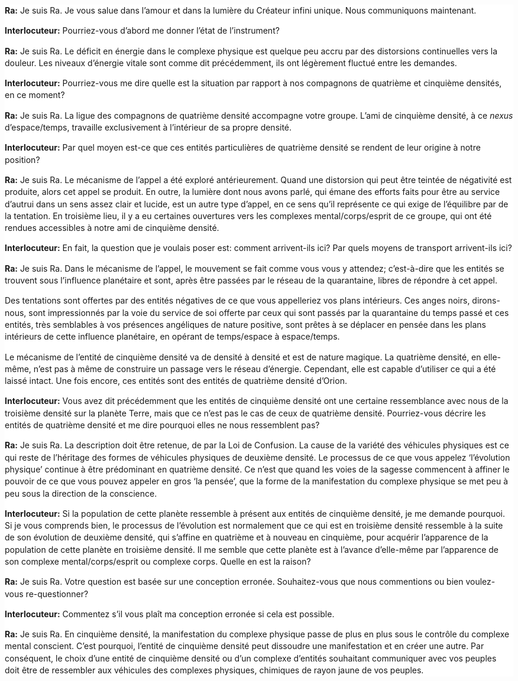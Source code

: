 <p><strong>Ra:</strong> Je suis Ra. Je vous salue dans l’amour et dans la lumière du Créateur infini unique. Nous communiquons maintenant.</p>
<p><strong>Interlocuteur:</strong> Pourriez-vous d’abord me donner l’état de l’instrument?</p>
<p><strong>Ra:</strong> Je suis Ra. Le déficit en énergie dans le complexe physique est quelque peu accru par des distorsions continuelles vers la douleur. Les niveaux d’énergie vitale sont comme dit précédemment, ils ont légèrement fluctué entre les demandes.</p>
<p><strong>Interlocuteur:</strong> Pourriez-vous me dire quelle est la situation par rapport à nos compagnons de quatrième et cinquième densités, en ce moment?</p>
<p><strong>Ra:</strong> Je suis Ra. La ligue des compagnons de quatrième densité accompagne votre groupe. L’ami de cinquième densité, à ce <em>nexus</em> d’espace/temps, travaille exclusivement à l’intérieur de sa propre densité.</p>
<p><strong>Interlocuteur:</strong> Par quel moyen est-ce que ces entités particulières de quatrième densité se rendent de leur origine à notre position?</p>
<p><strong>Ra:</strong> Je suis Ra. Le mécanisme de l’appel a été exploré antérieurement. Quand une distorsion qui peut être teintée de négativité est produite, alors cet appel se produit. En outre, la lumière dont nous avons parlé, qui émane des efforts faits pour être au service d’autrui dans un sens assez clair et lucide, est un autre type d’appel, en ce sens qu’il représente ce qui exige de l’équilibre par de la tentation. En troisième lieu, il y a eu certaines ouvertures vers les complexes mental/corps/esprit de ce groupe, qui ont été rendues accessibles à notre ami de cinquième densité.</p>
<p><strong>Interlocuteur:</strong> En fait, la question que je voulais poser est: comment arrivent-ils ici? Par quels moyens de transport arrivent-ils ici?</p>
<p><strong>Ra:</strong> Je suis Ra. Dans le mécanisme de l’appel, le mouvement se fait comme vous vous y attendez; c’est-à-dire que les entités se trouvent sous l’influence planétaire et sont, après être passées par le réseau de la quarantaine, libres de répondre à cet appel.</p>
<p>Des tentations sont offertes par des entités négatives de ce que vous appelleriez vos plans intérieurs. Ces anges noirs, dirons-nous, sont impressionnés par la voie du service de soi offerte par ceux qui sont passés par la quarantaine du temps passé et ces entités, très semblables à vos présences angéliques de nature positive, sont prêtes à se déplacer en pensée dans les plans intérieurs de cette influence planétaire, en opérant de temps/espace à espace/temps.</p>
<p>Le mécanisme de l’entité de cinquième densité va de densité à densité et est de nature magique. La quatrième densité, en elle-même, n’est pas à même de construire un passage vers le réseau d’énergie. Cependant, elle est capable d’utiliser ce qui a été laissé intact. Une fois encore, ces entités sont des entités de quatrième densité d’Orion.</p>
<p><strong>Interlocuteur:</strong> Vous avez dit précédemment que les entités de cinquième densité ont une certaine ressemblance avec nous de la troisième densité sur la planète Terre, mais que ce n’est pas le cas de ceux de quatrième densité. Pourriez-vous décrire les entités de quatrième densité et me dire pourquoi elles ne nous ressemblent pas?</p>
<p><strong>Ra:</strong> Je suis Ra. La description doit être retenue, de par la Loi de Confusion. La cause de la variété des véhicules physiques est ce qui reste de l’héritage des formes de véhicules physiques de deuxième densité. Le processus de ce que vous appelez ‘l’évolution physique’ continue à être prédominant en quatrième densité. Ce n’est que quand les voies de la sagesse commencent à affiner le pouvoir de ce que vous pouvez appeler en gros ‘la pensée’, que la forme de la manifestation du complexe physique se met peu à peu sous la direction de la conscience.</p>
<p><strong>Interlocuteur:</strong> Si la population de cette planète ressemble à présent aux entités de cinquième densité, je me demande pourquoi. Si je vous comprends bien, le processus de l’évolution est normalement que ce qui est en troisième densité ressemble à la suite de son évolution de deuxième densité, qui s’affine en quatrième et à nouveau en cinquième, pour acquérir l’apparence de la population de cette planète en troisième densité. Il me semble que cette planète est à l’avance d’elle-même par l’apparence de son complexe mental/corps/esprit ou complexe corps. Quelle en est la raison?</p>
<p><strong>Ra:</strong> Je suis Ra. Votre question est basée sur une conception erronée. Souhaitez-vous que nous commentions ou bien voulez-vous re-questionner?</p>
<p><strong>Interlocuteur:</strong> Commentez s’il vous plaît ma conception erronée si cela est possible.</p>
<p><strong>Ra:</strong> Je suis Ra. En cinquième densité, la manifestation du complexe physique passe de plus en plus sous le contrôle du complexe mental conscient. C’est pourquoi, l’entité de cinquième densité peut dissoudre une manifestation et en créer une autre. Par conséquent, le choix d’une entité de cinquième densité ou d’un complexe d’entités souhaitant communiquer avec vos peuples doit être de ressembler aux véhicules des complexes physiques, chimiques de rayon jaune de vos peuples.</p>